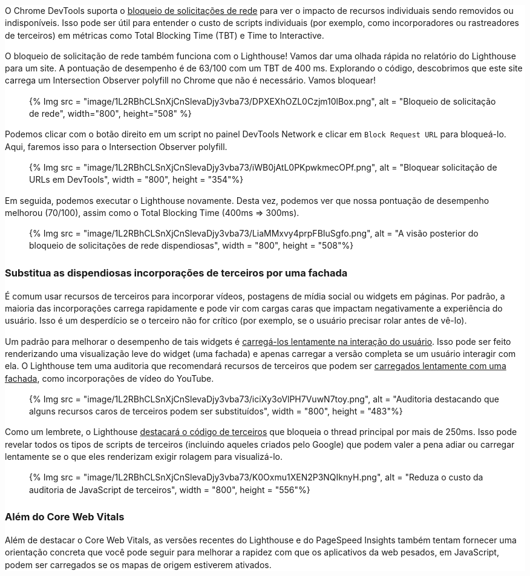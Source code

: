 O Chrome DevTools suporta o [bloqueio de solicitações de rede](https://developer.chrome.com/docs/devtools/network/#block) para ver o impacto de recursos individuais sendo removidos ou indisponíveis. Isso pode ser útil para entender o custo de scripts individuais (por exemplo, como incorporadores ou rastreadores de terceiros) em métricas como Total Blocking Time (TBT) e Time to Interactive.

O bloqueio de solicitação de rede também funciona com o Lighthouse! Vamos dar uma olhada rápida no relatório do Lighthouse para um site. A pontuação de desempenho é de 63/100 com um TBT de 400 ms. Explorando o código, descobrimos que este site carrega um Intersection Observer polyfill no Chrome que não é necessário. Vamos bloquear!

<figure class="w-figure">{% Img src = "image/1L2RBhCLSnXjCnSlevaDjy3vba73/DPXEXhOZL0Czjm10lBox.png", alt = "Bloqueio de solicitação de rede", width="800", height="508" %}</figure>

Podemos clicar com o botão direito em um script no painel DevTools Network e clicar em `Block Request URL` para bloqueá-lo. Aqui, faremos isso para o Intersection Observer polyfill.

<figure class="w-figure">{% Img src = "image/1L2RBhCLSnXjCnSlevaDjy3vba73/iWB0jAtL0PKpwkmecOPf.png", alt = "Bloquear solicitação de URLs em DevTools", width = "800", height = "354"%}</figure>

Em seguida, podemos executar o Lighthouse novamente. Desta vez, podemos ver que nossa pontuação de desempenho melhorou (70/100), assim como o Total Blocking Time (400ms =&gt; 300ms).

<figure class="w-figure">{% Img src = "image/1L2RBhCLSnXjCnSlevaDjy3vba73/LiaMMxvy4prpFBIuSgfo.png", alt = "A visão posterior do bloqueio de solicitações de rede dispendiosas", width = "800", height = "508"%}</figure>

### Substitua as dispendiosas incorporações de terceiros por uma fachada

É comum usar recursos de terceiros para incorporar vídeos, postagens de mídia social ou widgets em páginas. Por padrão, a maioria das incorporações carrega rapidamente e pode vir com cargas caras que impactam negativamente a experiência do usuário. Isso é um desperdício se o terceiro não for crítico (por exemplo, se o usuário precisar rolar antes de vê-lo).

Um padrão para melhorar o desempenho de tais widgets é [carregá-los lentamente na interação do usuário](https://addyosmani.com/blog/import-on-interaction/). Isso pode ser feito renderizando uma visualização leve do widget (uma fachada) e apenas carregar a versão completa se um usuário interagir com ela. O Lighthouse tem uma auditoria que recomendará recursos de terceiros que podem ser [carregados lentamente com uma fachada](/third-party-facades/), como incorporações de vídeo do YouTube.

<figure class="w-figure">{% Img src = "image/1L2RBhCLSnXjCnSlevaDjy3vba73/iciXy3oVlPH7VuwN7toy.png", alt = "Auditoria destacando que alguns recursos caros de terceiros podem ser substituídos", width = "800", height = "483"%}</figure>

Como um lembrete, o Lighthouse [destacará o código de terceiros](/third-party-summary/) que bloqueia o thread principal por mais de 250ms. Isso pode revelar todos os tipos de scripts de terceiros (incluindo aqueles criados pelo Google) que podem valer a pena adiar ou carregar lentamente se o que eles renderizam exigir rolagem para visualizá-lo.

<figure class="w-figure">{% Img src = "image/1L2RBhCLSnXjCnSlevaDjy3vba73/K0Oxmu1XEN2P3NQIknyH.png", alt = "Reduza o custo da auditoria de JavaScript de terceiros", width = "800", height = "556"%}</figure>

### Além do Core Web Vitals

Além de destacar o Core Web Vitals, as versões recentes do Lighthouse e do PageSpeed Insights também tentam fornecer uma orientação concreta que você pode seguir para melhorar a rapidez com que os aplicativos da web pesados, em JavaScript, podem ser carregados se os mapas de origem estiverem ativados.
